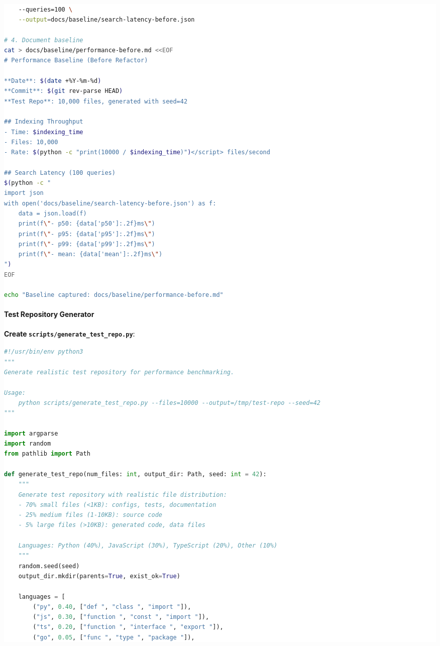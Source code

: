 ```bash
    --queries=100 \
    --output=docs/baseline/search-latency-before.json

# 4. Document baseline
cat > docs/baseline/performance-before.md <<EOF
# Performance Baseline (Before Refactor)

**Date**: $(date +%Y-%m-%d)
**Commit**: $(git rev-parse HEAD)
**Test Repo**: 10,000 files, generated with seed=42

## Indexing Throughput
- Time: $indexing_time
- Files: 10,000
- Rate: $(python -c "print(10000 / $indexing_time)")</script> files/second

## Search Latency (100 queries)
$(python -c "
import json
with open('docs/baseline/search-latency-before.json') as f:
    data = json.load(f)
    print(f\"- p50: {data['p50']:.2f}ms\")
    print(f\"- p95: {data['p95']:.2f}ms\")
    print(f\"- p99: {data['p99']:.2f}ms\")
    print(f\"- mean: {data['mean']:.2f}ms\")
")
EOF

echo "Baseline captured: docs/baseline/performance-before.md"
```

#### Test Repository Generator

**Create `scripts/generate_test_repo.py`**:
```python
#!/usr/bin/env python3
"""
Generate realistic test repository for performance benchmarking.

Usage:
    python scripts/generate_test_repo.py --files=10000 --output=/tmp/test-repo --seed=42
"""

import argparse
import random
from pathlib import Path

def generate_test_repo(num_files: int, output_dir: Path, seed: int = 42):
    """
    Generate test repository with realistic file distribution:
    - 70% small files (<1KB): configs, tests, documentation
    - 25% medium files (1-10KB): source code
    - 5% large files (>10KB): generated code, data files

    Languages: Python (40%), JavaScript (30%), TypeScript (20%), Other (10%)
    """
    random.seed(seed)
    output_dir.mkdir(parents=True, exist_ok=True)

    languages = [
        ("py", 0.40, ["def ", "class ", "import "]),
        ("js", 0.30, ["function ", "const ", "import "]),
        ("ts", 0.20, ["function ", "interface ", "export "]),
        ("go", 0.05, ["func ", "type ", "package "]),
```